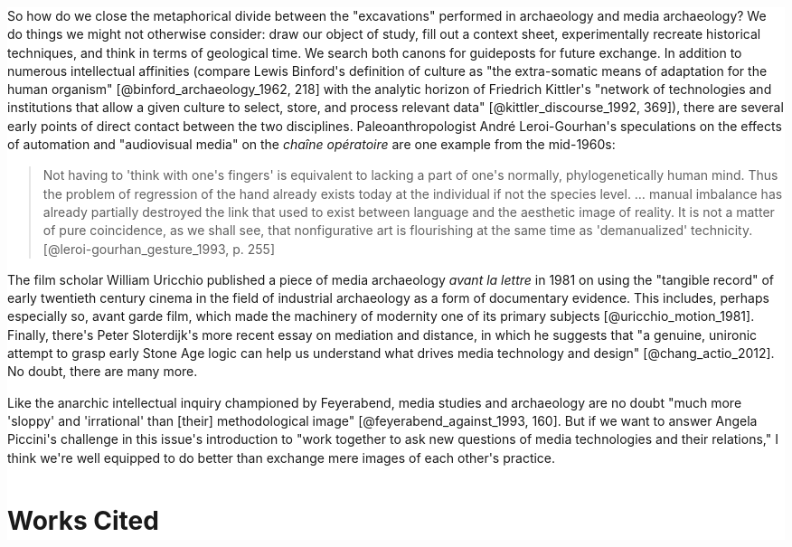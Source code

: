 So how do we close the metaphorical divide between the "excavations" performed in archaeology and media archaeology?  We do things we might not otherwise consider:  draw our object of study, fill out a context sheet, experimentally recreate historical techniques, and think in terms of geological time.  We search both canons for guideposts for future exchange.  In addition to numerous intellectual affinities (compare Lewis Binford's definition of culture as "the extra-somatic means of adaptation for the human organism" [@binford_archaeology_1962, 218] with the analytic horizon of Friedrich Kittler's "network of technologies and institutions that allow a given culture to select, store, and process relevant data" [@kittler_discourse_1992, 369]), there are several early points of direct contact between the two disciplines.  Paleoanthropologist André Leroi-Gourhan's speculations on the effects of automation and "audiovisual media" on the *chaîne opératoire* are one example from the mid-1960s:

> Not having to 'think with one's fingers' is equivalent to lacking a part of one's normally, phylogenetically human mind.  Thus the problem of regression of the hand already exists today at the individual if not the species level. … manual imbalance has already partially destroyed the link that used to exist between language and the aesthetic image of reality.  It is not a matter of pure coincidence, as we shall see, that nonfigurative art is flourishing at the same time as 'demanualized' technicity. [@leroi-gourhan_gesture_1993, p. 255]

The film scholar William Uricchio published a piece of media archaeology *avant la lettre* in 1981 on using the "tangible record" of early twentieth century cinema in the field of industrial archaeology as a form of documentary evidence.  This includes, perhaps especially so, avant garde film, which made the machinery of modernity one of its primary subjects [@uricchio_motion_1981].  Finally, there's Peter Sloterdijk's more recent essay on mediation and distance, in which he suggests that "a genuine, unironic attempt to grasp early Stone Age logic can help us understand what drives media technology and design" [@chang_actio_2012].  No doubt, there are many more.

Like the anarchic intellectual inquiry championed by Feyerabend, media studies and archaeology are no doubt "much more 'sloppy' and 'irrational' than [their] methodological image" [@feyerabend_against_1993, 160].  But if we want to answer Angela Piccini's challenge in this issue's introduction to "work together to ask new questions of media technologies and their relations," I think we're well equipped to do better than exchange mere images of each other's practice.

# Works Cited